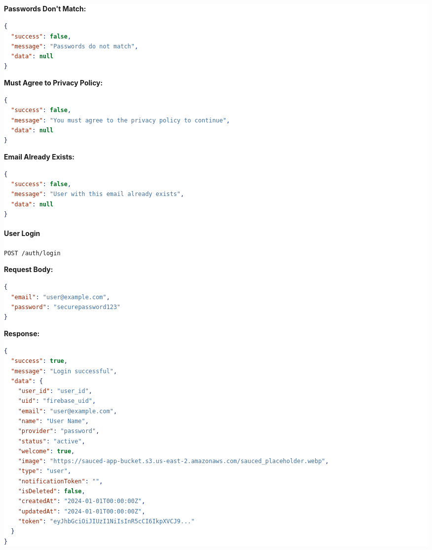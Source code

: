 **Passwords Don't Match:**
```json
{
  "success": false,
  "message": "Passwords do not match",
  "data": null
}
```

**Must Agree to Privacy Policy:**
```json
{
  "success": false,
  "message": "You must agree to the privacy policy to continue",
  "data": null
}
```

**Email Already Exists:**
```json
{
  "success": false,
  "message": "User with this email already exists",
  "data": null
}
```

#### User Login
```http
POST /auth/login
```

**Request Body:**
```json
{
  "email": "user@example.com",
  "password": "securepassword123"
}
```

**Response:**
```json
{
  "success": true,
  "message": "Login successful",
  "data": {
    "user_id": "user_id",
    "uid": "firebase_uid",
    "email": "user@example.com",
    "name": "User Name",
    "provider": "password",
    "status": "active",
    "welcome": true,
    "image": "https://sauced-app-bucket.s3.us-east-2.amazonaws.com/sauced_placeholder.webp",
    "type": "user",
    "notificationToken": "",
    "isDeleted": false,
    "createdAt": "2024-01-01T00:00:00Z",
    "updatedAt": "2024-01-01T00:00:00Z",
    "token": "eyJhbGciOiJIUzI1NiIsInR5cCI6IkpXVCJ9..."
  }
}
```
